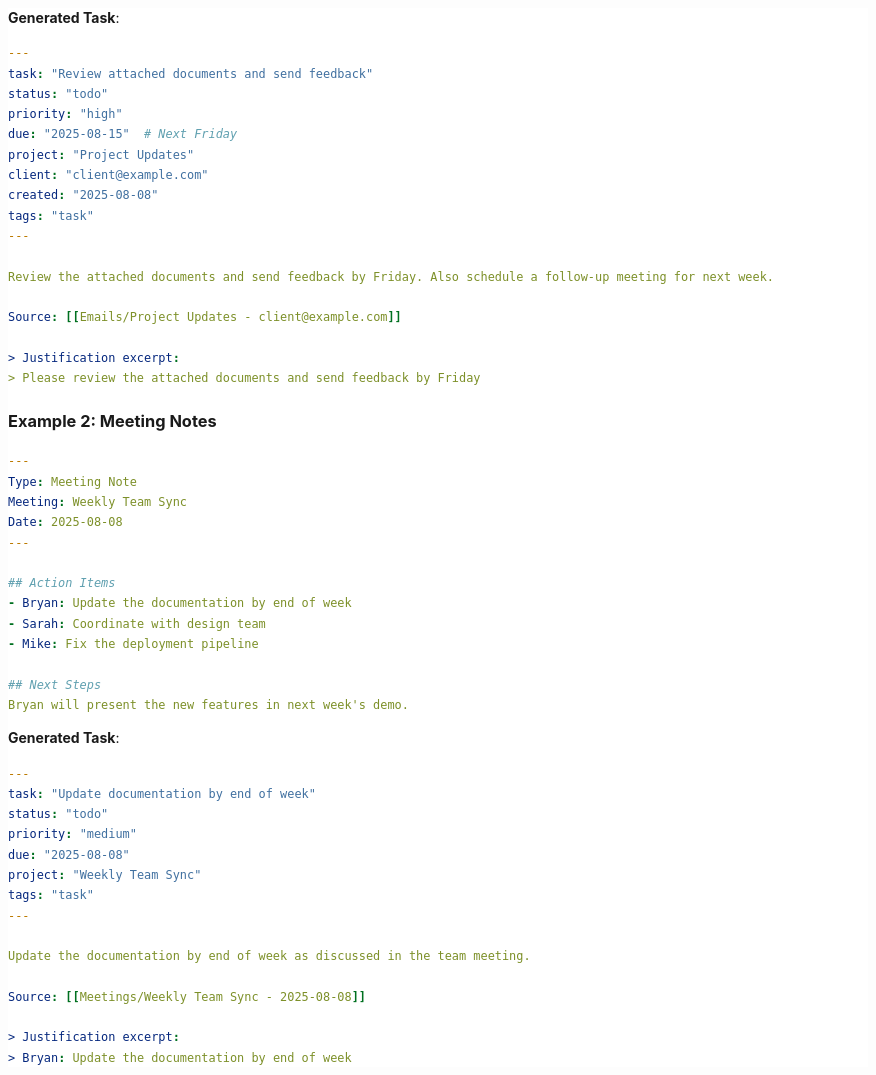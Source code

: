**Generated Task**:
```yaml
---
task: "Review attached documents and send feedback"
status: "todo"
priority: "high"
due: "2025-08-15"  # Next Friday
project: "Project Updates"
client: "client@example.com"
created: "2025-08-08"
tags: "task"
---

Review the attached documents and send feedback by Friday. Also schedule a follow-up meeting for next week.

Source: [[Emails/Project Updates - client@example.com]]

> Justification excerpt:
> Please review the attached documents and send feedback by Friday
```

### Example 2: Meeting Notes
```yaml
---
Type: Meeting Note
Meeting: Weekly Team Sync
Date: 2025-08-08
---

## Action Items
- Bryan: Update the documentation by end of week
- Sarah: Coordinate with design team
- Mike: Fix the deployment pipeline

## Next Steps
Bryan will present the new features in next week's demo.
```

**Generated Task**:
```yaml
---
task: "Update documentation by end of week"
status: "todo" 
priority: "medium"
due: "2025-08-08"
project: "Weekly Team Sync"
tags: "task"
---

Update the documentation by end of week as discussed in the team meeting.

Source: [[Meetings/Weekly Team Sync - 2025-08-08]]

> Justification excerpt:
> Bryan: Update the documentation by end of week
```
